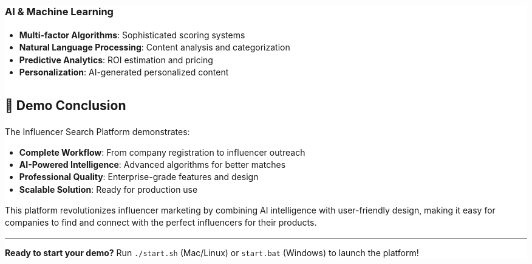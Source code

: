 ### AI & Machine Learning
- **Multi-factor Algorithms**: Sophisticated scoring systems
- **Natural Language Processing**: Content analysis and categorization
- **Predictive Analytics**: ROI estimation and pricing
- **Personalization**: AI-generated personalized content

## 🎉 Demo Conclusion

The Influencer Search Platform demonstrates:
- **Complete Workflow**: From company registration to influencer outreach
- **AI-Powered Intelligence**: Advanced algorithms for better matches
- **Professional Quality**: Enterprise-grade features and design
- **Scalable Solution**: Ready for production use

This platform revolutionizes influencer marketing by combining AI intelligence with user-friendly design, making it easy for companies to find and connect with the perfect influencers for their products.

---

**Ready to start your demo?** Run `./start.sh` (Mac/Linux) or `start.bat` (Windows) to launch the platform!
